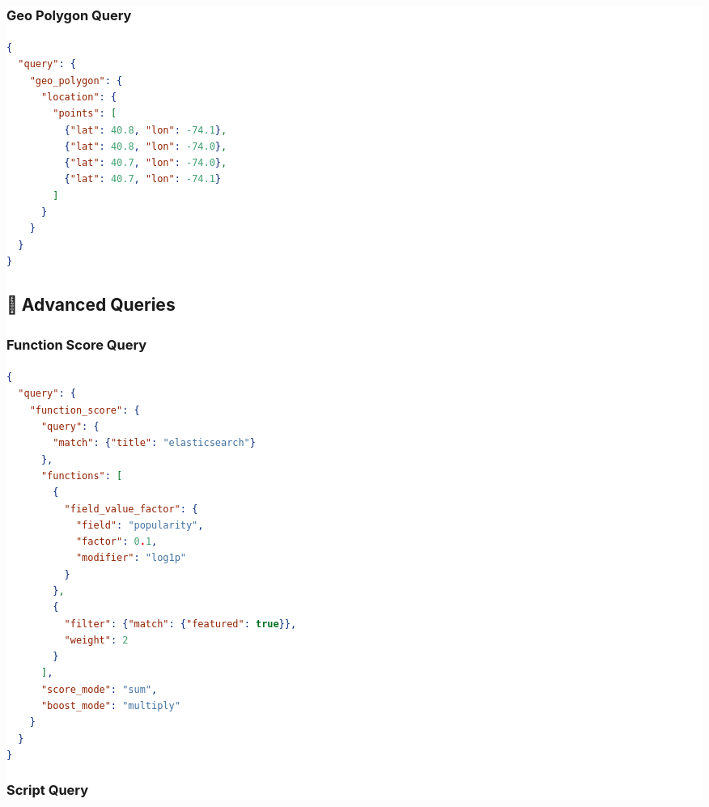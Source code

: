 ### Geo Polygon Query

```json
{
  "query": {
    "geo_polygon": {
      "location": {
        "points": [
          {"lat": 40.8, "lon": -74.1},
          {"lat": 40.8, "lon": -74.0},
          {"lat": 40.7, "lon": -74.0},
          {"lat": 40.7, "lon": -74.1}
        ]
      }
    }
  }
}
```

## 🚀 Advanced Queries

### Function Score Query

```json
{
  "query": {
    "function_score": {
      "query": {
        "match": {"title": "elasticsearch"}
      },
      "functions": [
        {
          "field_value_factor": {
            "field": "popularity",
            "factor": 0.1,
            "modifier": "log1p"
          }
        },
        {
          "filter": {"match": {"featured": true}},
          "weight": 2
        }
      ],
      "score_mode": "sum",
      "boost_mode": "multiply"
    }
  }
}
```

### Script Query
